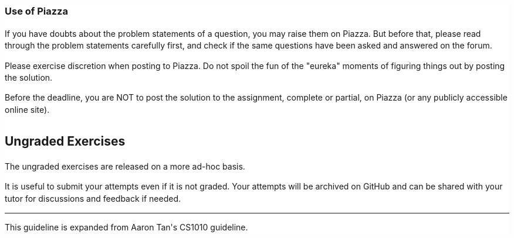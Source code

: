 ### Use of Piazza
If you have doubts about the problem statements of a question, you may raise them on Piazza.  But before that, please read through the problem statements carefully first, and check if the same questions have been asked and answered on the forum.

Please exercise discretion when posting to Piazza.  Do not spoil the fun of the "eureka" moments of figuring things out by posting the solution.  

Before the deadline, you are NOT to post the solution to the assignment, complete or partial, on Piazza (or any publicly accessible online site).

## Ungraded Exercises

The ungraded exercises are released on a more ad-hoc basis.   

It is useful to submit your attempts even if it is not graded.  Your attempts will be archived on GitHub and can be shared with your tutor for discussions and feedback if needed.

---
This guideline is expanded from Aaron Tan's CS1010 guideline.
